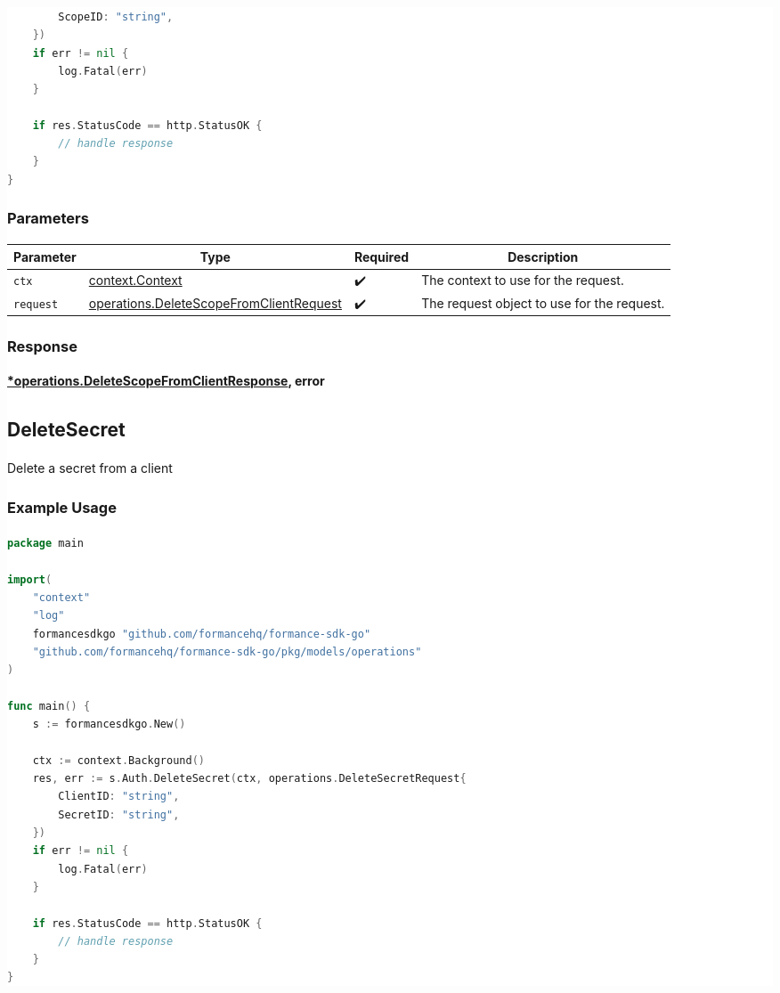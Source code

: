 ```go
        ScopeID: "string",
    })
    if err != nil {
        log.Fatal(err)
    }

    if res.StatusCode == http.StatusOK {
        // handle response
    }
}
```

### Parameters

| Parameter                                                                                          | Type                                                                                               | Required                                                                                           | Description                                                                                        |
| -------------------------------------------------------------------------------------------------- | -------------------------------------------------------------------------------------------------- | -------------------------------------------------------------------------------------------------- | -------------------------------------------------------------------------------------------------- |
| `ctx`                                                                                              | [context.Context](https://pkg.go.dev/context#Context)                                              | :heavy_check_mark:                                                                                 | The context to use for the request.                                                                |
| `request`                                                                                          | [operations.DeleteScopeFromClientRequest](../../models/operations/deletescopefromclientrequest.md) | :heavy_check_mark:                                                                                 | The request object to use for the request.                                                         |


### Response

**[*operations.DeleteScopeFromClientResponse](../../models/operations/deletescopefromclientresponse.md), error**


## DeleteSecret

Delete a secret from a client

### Example Usage

```go
package main

import(
	"context"
	"log"
	formancesdkgo "github.com/formancehq/formance-sdk-go"
	"github.com/formancehq/formance-sdk-go/pkg/models/operations"
)

func main() {
    s := formancesdkgo.New()

    ctx := context.Background()
    res, err := s.Auth.DeleteSecret(ctx, operations.DeleteSecretRequest{
        ClientID: "string",
        SecretID: "string",
    })
    if err != nil {
        log.Fatal(err)
    }

    if res.StatusCode == http.StatusOK {
        // handle response
    }
}
```
